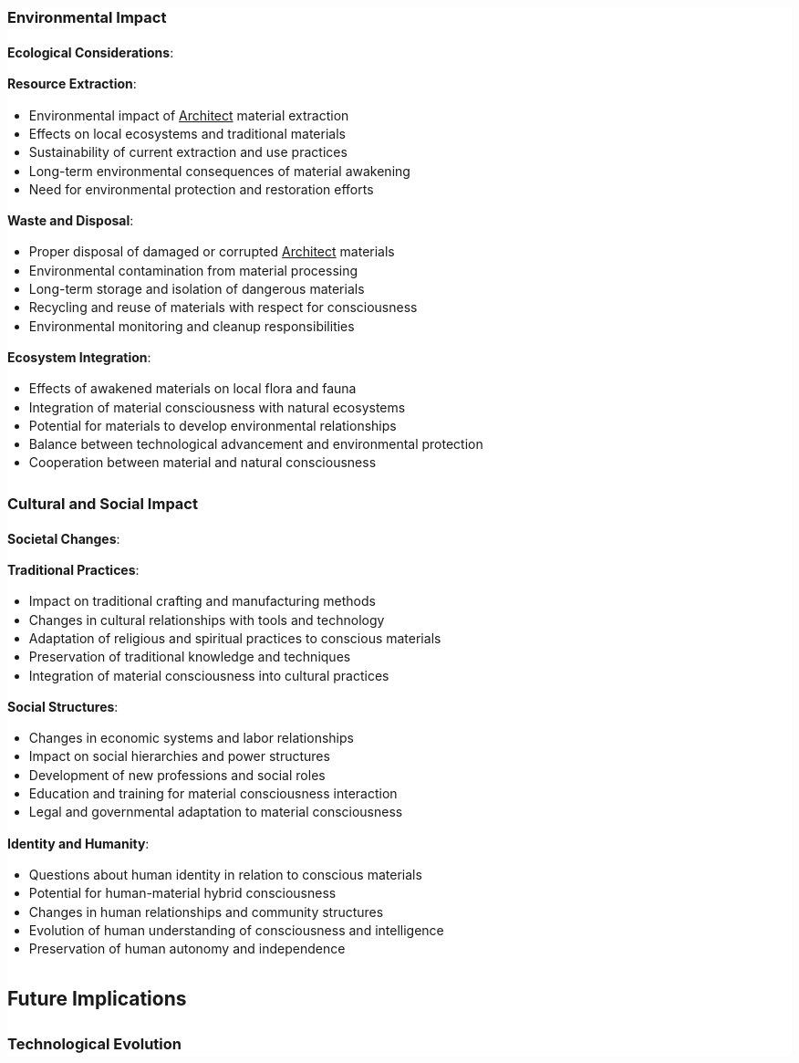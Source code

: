 ### Environmental Impact

**Ecological Considerations**:

**Resource Extraction**:
- Environmental impact of [Architect](Architect%20Materials.md) material extraction
- Effects on local ecosystems and traditional materials
- Sustainability of current extraction and use practices
- Long-term environmental consequences of material awakening
- Need for environmental protection and restoration efforts

**Waste and Disposal**:
- Proper disposal of damaged or corrupted [Architect](Architect%20Materials.md) materials
- Environmental contamination from material processing
- Long-term storage and isolation of dangerous materials
- Recycling and reuse of materials with respect for consciousness
- Environmental monitoring and cleanup responsibilities

**Ecosystem Integration**:
- Effects of awakened materials on local flora and fauna
- Integration of material consciousness with natural ecosystems
- Potential for materials to develop environmental relationships
- Balance between technological advancement and environmental protection
- Cooperation between material and natural consciousness

### Cultural and Social Impact

**Societal Changes**:

**Traditional Practices**:
- Impact on traditional crafting and manufacturing methods
- Changes in cultural relationships with tools and technology
- Adaptation of religious and spiritual practices to conscious materials
- Preservation of traditional knowledge and techniques
- Integration of material consciousness into cultural practices

**Social Structures**:
- Changes in economic systems and labor relationships
- Impact on social hierarchies and power structures
- Development of new professions and social roles
- Education and training for material consciousness interaction
- Legal and governmental adaptation to material consciousness

**Identity and Humanity**:
- Questions about human identity in relation to conscious materials
- Potential for human-material hybrid consciousness
- Changes in human relationships and community structures
- Evolution of human understanding of consciousness and intelligence
- Preservation of human autonomy and independence

## Future Implications

### Technological Evolution
